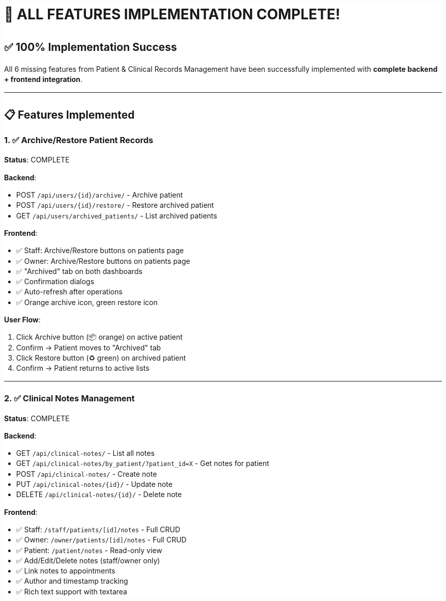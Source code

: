 # 🎉 ALL FEATURES IMPLEMENTATION COMPLETE!

## ✅ 100% Implementation Success

All 6 missing features from Patient & Clinical Records Management have been successfully implemented with **complete backend + frontend integration**.

---

## 📋 Features Implemented

### 1. ✅ Archive/Restore Patient Records
**Status**: COMPLETE

**Backend**:
- POST `/api/users/{id}/archive/` - Archive patient
- POST `/api/users/{id}/restore/` - Restore archived patient  
- GET `/api/users/archived_patients/` - List archived patients

**Frontend**:
- ✅ Staff: Archive/Restore buttons on patients page
- ✅ Owner: Archive/Restore buttons on patients page
- ✅ "Archived" tab on both dashboards
- ✅ Confirmation dialogs
- ✅ Auto-refresh after operations
- ✅ Orange archive icon, green restore icon

**User Flow**:
1. Click Archive button (📦 orange) on active patient
2. Confirm → Patient moves to "Archived" tab
3. Click Restore button (♻️ green) on archived patient
4. Confirm → Patient returns to active lists

---

### 2. ✅ Clinical Notes Management
**Status**: COMPLETE

**Backend**:
- GET `/api/clinical-notes/` - List all notes
- GET `/api/clinical-notes/by_patient/?patient_id=X` - Get notes for patient
- POST `/api/clinical-notes/` - Create note
- PUT `/api/clinical-notes/{id}/` - Update note
- DELETE `/api/clinical-notes/{id}/` - Delete note

**Frontend**:
- ✅ Staff: `/staff/patients/[id]/notes` - Full CRUD
- ✅ Owner: `/owner/patients/[id]/notes` - Full CRUD
- ✅ Patient: `/patient/notes` - Read-only view
- ✅ Add/Edit/Delete notes (staff/owner only)
- ✅ Link notes to appointments
- ✅ Author and timestamp tracking
- ✅ Rich text support with textarea
